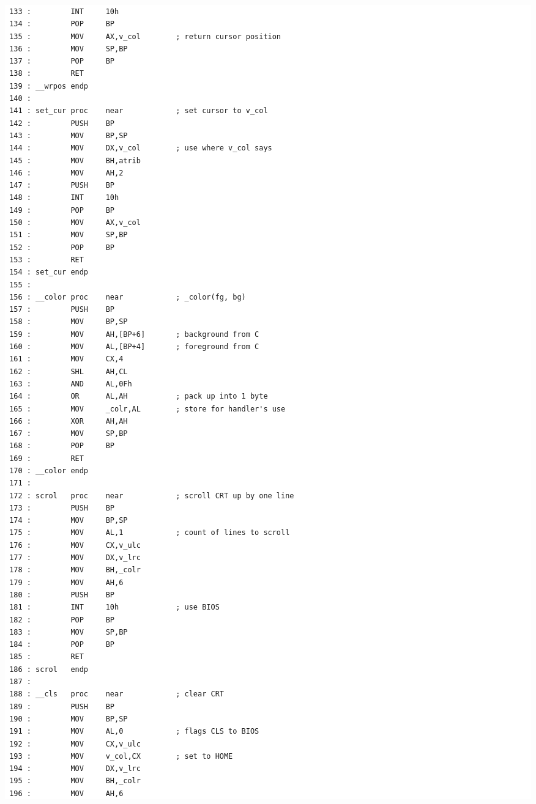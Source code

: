 	 133 :         INT     10h
	 134 :         POP     BP
	 135 :         MOV     AX,v_col        ; return cursor position
	 136 :         MOV     SP,BP
	 137 :         POP     BP
	 138 :         RET
	 139 : __wrpos endp
	 140 :
	 141 : set_cur proc    near            ; set cursor to v_col
	 142 :         PUSH    BP
	 143 :         MOV     BP,SP
	 144 :         MOV     DX,v_col        ; use where v_col says
	 145 :         MOV     BH,atrib
	 146 :         MOV     AH,2
	 147 :         PUSH    BP
	 148 :         INT     10h
	 149 :         POP     BP
	 150 :         MOV     AX,v_col
	 151 :         MOV     SP,BP
	 152 :         POP     BP
	 153 :         RET
	 154 : set_cur endp
	 155 :
	 156 : __color proc    near            ; _color(fg, bg)
	 157 :         PUSH    BP
	 158 :         MOV     BP,SP
	 159 :         MOV     AH,[BP+6]       ; background from C
	 160 :         MOV     AL,[BP+4]       ; foreground from C
	 161 :         MOV     CX,4
	 162 :         SHL     AH,CL
	 163 :         AND     AL,0Fh
	 164 :         OR      AL,AH           ; pack up into 1 byte
	 165 :         MOV     _colr,AL        ; store for handler's use
	 166 :         XOR     AH,AH
	 167 :         MOV     SP,BP
	 168 :         POP     BP
	 169 :         RET
	 170 : __color endp
	 171 :
	 172 : scrol   proc    near            ; scroll CRT up by one line
	 173 :         PUSH    BP
	 174 :         MOV     BP,SP
	 175 :         MOV     AL,1            ; count of lines to scroll
	 176 :         MOV     CX,v_ulc
	 177 :         MOV     DX,v_lrc
	 178 :         MOV     BH,_colr
	 179 :         MOV     AH,6
	 180 :         PUSH    BP
	 181 :         INT     10h             ; use BIOS
	 182 :         POP     BP
	 183 :         MOV     SP,BP
	 184 :         POP     BP
	 185 :         RET
	 186 : scrol   endp
	 187 :
	 188 : __cls   proc    near            ; clear CRT
	 189 :         PUSH    BP
	 190 :         MOV     BP,SP
	 191 :         MOV     AL,0            ; flags CLS to BIOS
	 192 :         MOV     CX,v_ulc
	 193 :         MOV     v_col,CX        ; set to HOME
	 194 :         MOV     DX,v_lrc
	 195 :         MOV     BH,_colr
	 196 :         MOV     AH,6
